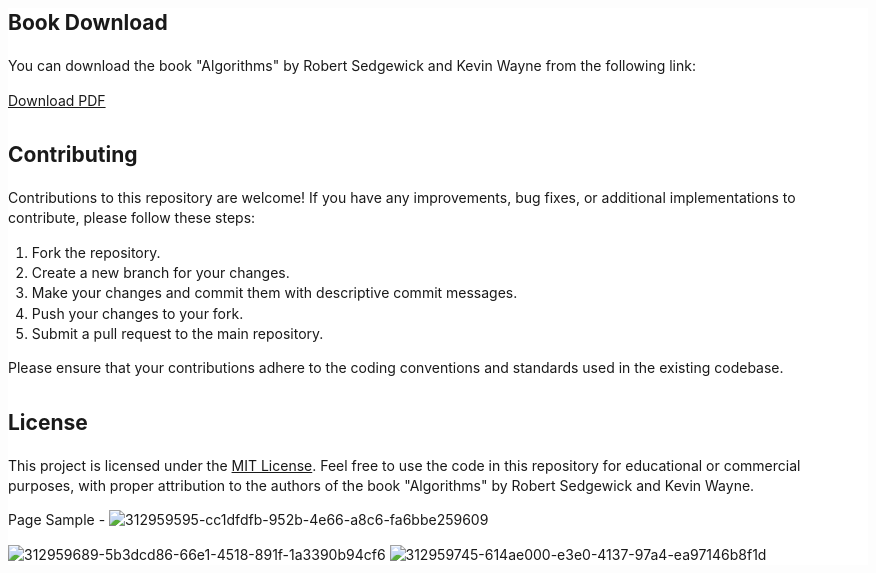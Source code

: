 ## Book Download

You can download the book "Algorithms" by Robert Sedgewick and Kevin Wayne from the following link:

[Download PDF](https://drive.google.com/file/d/1uD5Anf8Fjk-4sBUIT_yYNlbQM7CX9T8n/view?usp=drive_link)

## Contributing

Contributions to this repository are welcome! If you have any improvements, bug fixes, or additional implementations to contribute, please follow these steps:

1. Fork the repository.
2. Create a new branch for your changes.
3. Make your changes and commit them with descriptive commit messages.
4. Push your changes to your fork.
5. Submit a pull request to the main repository.

Please ensure that your contributions adhere to the coding conventions and standards used in the existing codebase.

## License

This project is licensed under the [MIT License](https://github.com/AnandKushwaha814/Algorithms-Robert-Sedgewick-and-Kevin-Wayne/blob/main/LICENSE). Feel free to use the code in this repository for educational or commercial purposes, with proper attribution to the authors of the book "Algorithms" by Robert Sedgewick and Kevin Wayne.

Page Sample -
<img width="651" alt="312959595-cc1dfdfb-952b-4e66-a8c6-fa6bbe259609" src="https://github.com/user-attachments/assets/2e53e646-a15e-4d02-a065-71cb39c1ce90" />

<img width="1265" alt="312959689-5b3dcd86-66e1-4518-891f-1a3390b94cf6" src="https://github.com/user-attachments/assets/b8a7faec-deb7-4542-8e02-ebe54a0925a4" />

<img width="1265" alt="312959745-614ae000-e3e0-4137-97a4-ea97146b8f1d" src="https://github.com/user-attachments/assets/5c5ce6db-c8ce-41aa-aeff-d66cf0605b17" />



